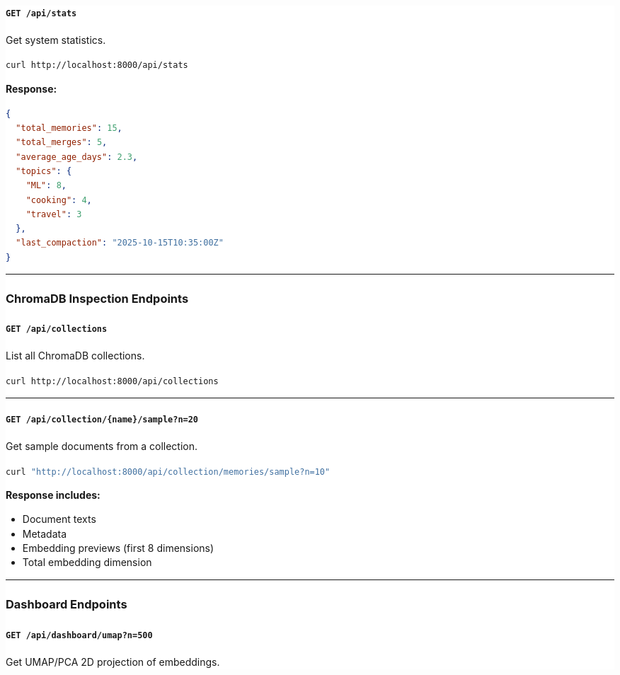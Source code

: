
#### `GET /api/stats`
Get system statistics.

```bash
curl http://localhost:8000/api/stats
```

**Response:**
```json
{
  "total_memories": 15,
  "total_merges": 5,
  "average_age_days": 2.3,
  "topics": {
    "ML": 8,
    "cooking": 4,
    "travel": 3
  },
  "last_compaction": "2025-10-15T10:35:00Z"
}
```

---

### ChromaDB Inspection Endpoints

#### `GET /api/collections`
List all ChromaDB collections.

```bash
curl http://localhost:8000/api/collections
```

---

#### `GET /api/collection/{name}/sample?n=20`
Get sample documents from a collection.

```bash
curl "http://localhost:8000/api/collection/memories/sample?n=10"
```

**Response includes:**
- Document texts
- Metadata
- Embedding previews (first 8 dimensions)
- Total embedding dimension

---

### Dashboard Endpoints

#### `GET /api/dashboard/umap?n=500`
Get UMAP/PCA 2D projection of embeddings.
